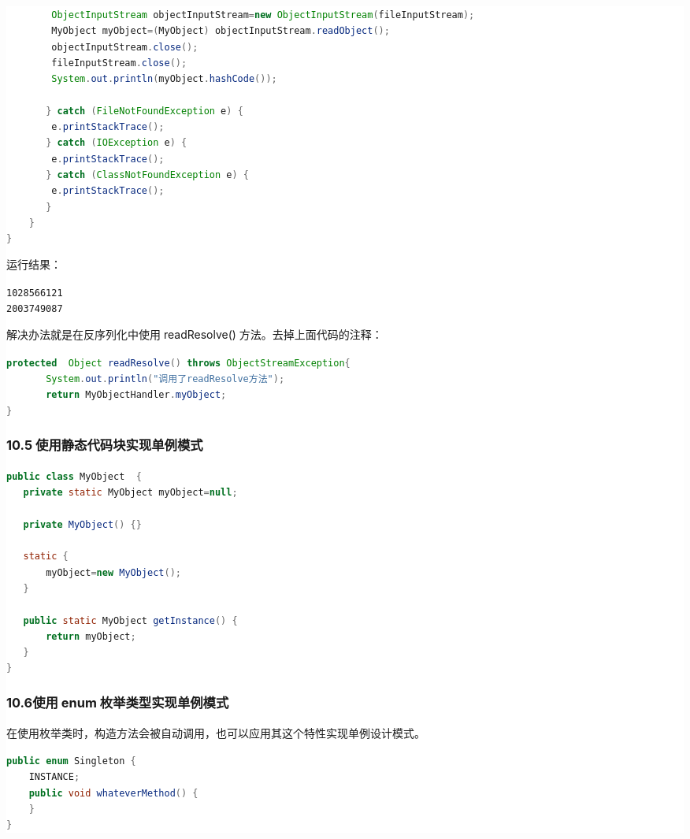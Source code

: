 ```java
        ObjectInputStream objectInputStream=new ObjectInputStream(fileInputStream);
        MyObject myObject=(MyObject) objectInputStream.readObject();
	    objectInputStream.close();
	    fileInputStream.close();
	    System.out.println(myObject.hashCode());
	   
	   } catch (FileNotFoundException e) {
		e.printStackTrace();
	   } catch (IOException e) {
        e.printStackTrace();
	   } catch (ClassNotFoundException e) {
        e.printStackTrace();
	   }	
	}
}
```
运行结果：
```
1028566121
2003749087

```
解决办法就是在反序列化中使用 readResolve() 方法。去掉上面代码的注释：
```java
protected  Object readResolve() throws ObjectStreamException{
	   System.out.println("调用了readResolve方法");
	   return MyObjectHandler.myObject;
}
```

### 10.5 使用静态代码块实现单例模式
```java
public class MyObject  {
   private static MyObject myObject=null;
    
   private MyObject() {}
   
   static {
	   myObject=new MyObject();
   }
   
   public static MyObject getInstance() {
	   return myObject;
   }
}
```
### 10.6使用 enum 枚举类型实现单例模式
在使用枚举类时，构造方法会被自动调用，也可以应用其这个特性实现单例设计模式。
```java
public enum Singleton {  
    INSTANCE;  
    public void whateverMethod() {  
    }  
}  
```
